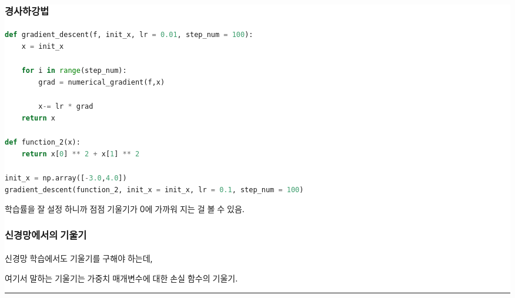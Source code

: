 



### 경사하강법



```python
def gradient_descent(f, init_x, lr = 0.01, step_num = 100):
    x = init_x
    
    for i in range(step_num):
        grad = numerical_gradient(f,x)
        
        x-= lr * grad
    return x

def function_2(x):
    return x[0] ** 2 + x[1] ** 2

init_x = np.array([-3.0,4.0])
gradient_descent(function_2, init_x = init_x, lr = 0.1, step_num = 100)
```



학습률을 잘 설정 하니까 점점 기울기가 0에 가까워 지는 걸 볼 수 있음.



### 신경망에서의 기울기



신경망 학습에서도 기울기를 구해야 하는데,

여기서 말하는 기울기는 가중치 매개변수에 대한 손실 함수의 기울기.







<hr>































